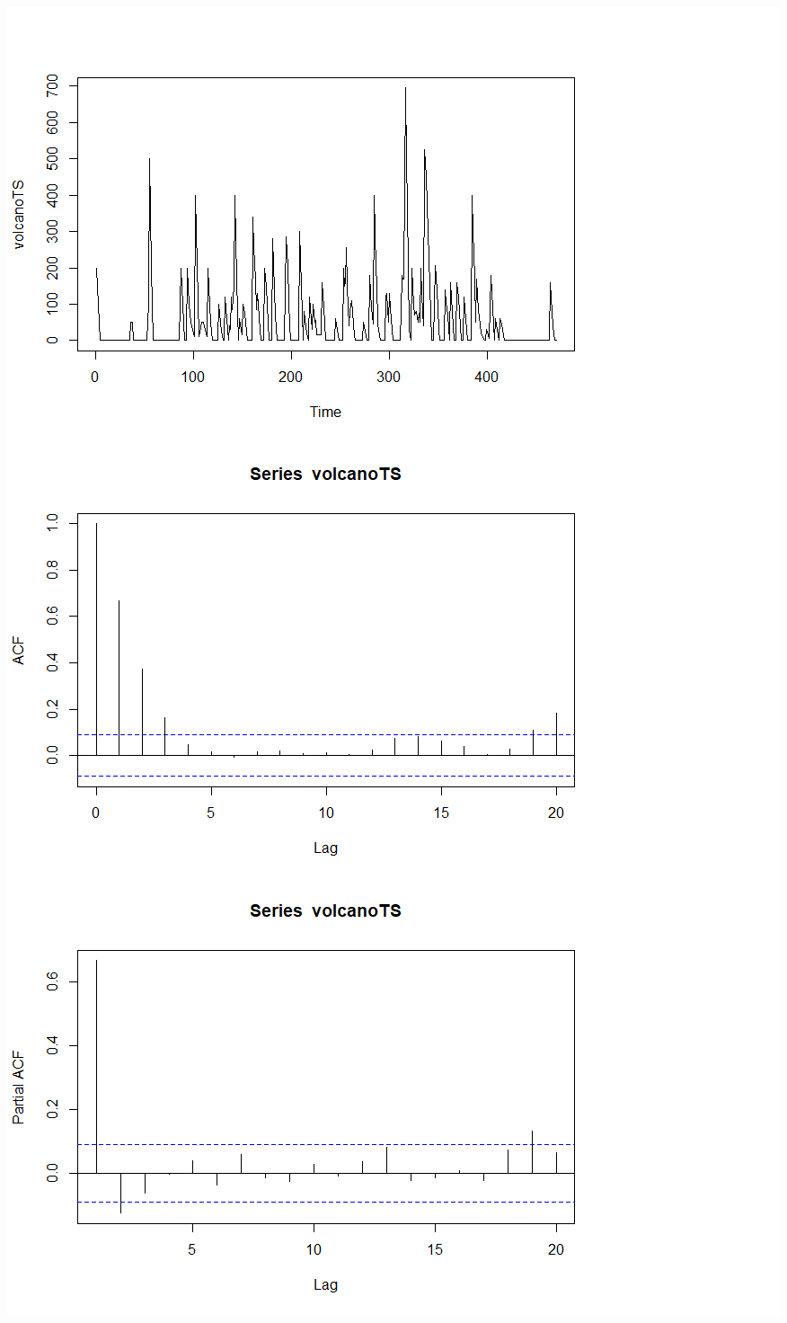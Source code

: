 ![](TS_Elementary_files/figure-html/VOLCANO-1.png)![](TS_Elementary_files/figure-html/VOLCANO-2.png)![](TS_Elementary_files/figure-html/VOLCANO-3.png)